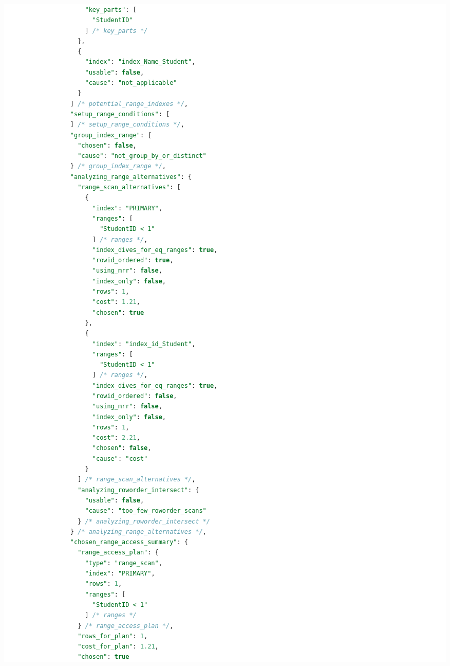 ```sql
                      "key_parts": [
                        "StudentID"
                      ] /* key_parts */
                    },
                    {
                      "index": "index_Name_Student",
                      "usable": false,
                      "cause": "not_applicable"
                    }
                  ] /* potential_range_indexes */,
                  "setup_range_conditions": [
                  ] /* setup_range_conditions */,
                  "group_index_range": {
                    "chosen": false,
                    "cause": "not_group_by_or_distinct"
                  } /* group_index_range */,
                  "analyzing_range_alternatives": {
                    "range_scan_alternatives": [
                      {
                        "index": "PRIMARY",
                        "ranges": [
                          "StudentID < 1"
                        ] /* ranges */,
                        "index_dives_for_eq_ranges": true,
                        "rowid_ordered": true,
                        "using_mrr": false,
                        "index_only": false,
                        "rows": 1,
                        "cost": 1.21,
                        "chosen": true
                      },
                      {
                        "index": "index_id_Student",
                        "ranges": [
                          "StudentID < 1"
                        ] /* ranges */,
                        "index_dives_for_eq_ranges": true,
                        "rowid_ordered": false,
                        "using_mrr": false,
                        "index_only": false,
                        "rows": 1,
                        "cost": 2.21,
                        "chosen": false,
                        "cause": "cost"
                      }
                    ] /* range_scan_alternatives */,
                    "analyzing_roworder_intersect": {
                      "usable": false,
                      "cause": "too_few_roworder_scans"
                    } /* analyzing_roworder_intersect */
                  } /* analyzing_range_alternatives */,
                  "chosen_range_access_summary": {
                    "range_access_plan": {
                      "type": "range_scan",
                      "index": "PRIMARY",
                      "rows": 1,
                      "ranges": [
                        "StudentID < 1"
                      ] /* ranges */
                    } /* range_access_plan */,
                    "rows_for_plan": 1,
                    "cost_for_plan": 1.21,
                    "chosen": true
```